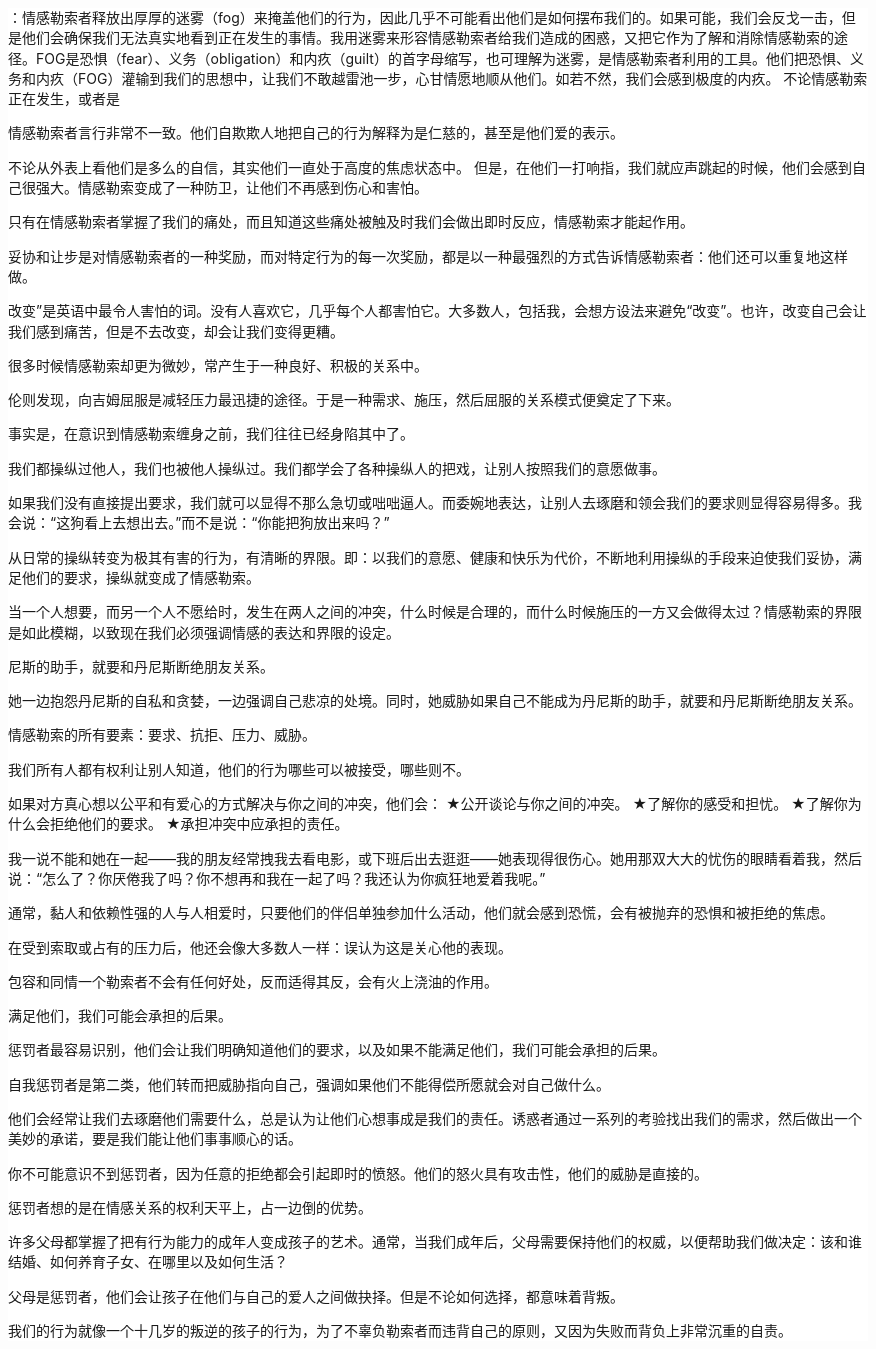 ：情感勒索者释放出厚厚的迷雾（fog）来掩盖他们的行为，因此几乎不可能看出他们是如何摆布我们的。如果可能，我们会反戈一击，但是他们会确保我们无法真实地看到正在发生的事情。我用迷雾来形容情感勒索者给我们造成的困惑，又把它作为了解和消除情感勒索的途径。FOG是恐惧（fear）、义务（obligation）和内疚（guilt）的首字母缩写，也可理解为迷雾，是情感勒索者利用的工具。他们把恐惧、义务和内疚（FOG）灌输到我们的思想中，让我们不敢越雷池一步，心甘情愿地顺从他们。如若不然，我们会感到极度的内疚。 不论情感勒索正在发生，或者是

情感勒索者言行非常不一致。他们自欺欺人地把自己的行为解释为是仁慈的，甚至是他们爱的表示。

不论从外表上看他们是多么的自信，其实他们一直处于高度的焦虑状态中。 但是，在他们一打响指，我们就应声跳起的时候，他们会感到自己很强大。情感勒索变成了一种防卫，让他们不再感到伤心和害怕。

只有在情感勒索者掌握了我们的痛处，而且知道这些痛处被触及时我们会做出即时反应，情感勒索才能起作用。

妥协和让步是对情感勒索者的一种奖励，而对特定行为的每一次奖励，都是以一种最强烈的方式告诉情感勒索者：他们还可以重复地这样做。

改变”是英语中最令人害怕的词。没有人喜欢它，几乎每个人都害怕它。大多数人，包括我，会想方设法来避免“改变”。也许，改变自己会让我们感到痛苦，但是不去改变，却会让我们变得更糟。

很多时候情感勒索却更为微妙，常产生于一种良好、积极的关系中。

伦则发现，向吉姆屈服是减轻压力最迅捷的途径。于是一种需求、施压，然后屈服的关系模式便奠定了下来。

事实是，在意识到情感勒索缠身之前，我们往往已经身陷其中了。

我们都操纵过他人，我们也被他人操纵过。我们都学会了各种操纵人的把戏，让别人按照我们的意愿做事。

如果我们没有直接提出要求，我们就可以显得不那么急切或咄咄逼人。而委婉地表达，让别人去琢磨和领会我们的要求则显得容易得多。我会说：“这狗看上去想出去。”而不是说：“你能把狗放出来吗？”

从日常的操纵转变为极其有害的行为，有清晰的界限。即：以我们的意愿、健康和快乐为代价，不断地利用操纵的手段来迫使我们妥协，满足他们的要求，操纵就变成了情感勒索。

当一个人想要，而另一个人不愿给时，发生在两人之间的冲突，什么时候是合理的，而什么时候施压的一方又会做得太过？情感勒索的界限是如此模糊，以致现在我们必须强调情感的表达和界限的设定。

尼斯的助手，就要和丹尼斯断绝朋友关系。

她一边抱怨丹尼斯的自私和贪婪，一边强调自己悲凉的处境。同时，她威胁如果自己不能成为丹尼斯的助手，就要和丹尼斯断绝朋友关系。

情感勒索的所有要素：要求、抗拒、压力、威胁。

我们所有人都有权利让别人知道，他们的行为哪些可以被接受，哪些则不。

如果对方真心想以公平和有爱心的方式解决与你之间的冲突，他们会： ★公开谈论与你之间的冲突。 ★了解你的感受和担忧。 ★了解你为什么会拒绝他们的要求。 ★承担冲突中应承担的责任。

我一说不能和她在一起——我的朋友经常拽我去看电影，或下班后出去逛逛——她表现得很伤心。她用那双大大的忧伤的眼睛看着我，然后说：“怎么了？你厌倦我了吗？你不想再和我在一起了吗？我还认为你疯狂地爱着我呢。”

通常，黏人和依赖性强的人与人相爱时，只要他们的伴侣单独参加什么活动，他们就会感到恐慌，会有被抛弃的恐惧和被拒绝的焦虑。

在受到索取或占有的压力后，他还会像大多数人一样：误认为这是关心他的表现。

包容和同情一个勒索者不会有任何好处，反而适得其反，会有火上浇油的作用。

满足他们，我们可能会承担的后果。

惩罚者最容易识别，他们会让我们明确知道他们的要求，以及如果不能满足他们，我们可能会承担的后果。

自我惩罚者是第二类，他们转而把威胁指向自己，强调如果他们不能得偿所愿就会对自己做什么。

他们会经常让我们去琢磨他们需要什么，总是认为让他们心想事成是我们的责任。诱惑者通过一系列的考验找出我们的需求，然后做出一个美妙的承诺，要是我们能让他们事事顺心的话。

你不可能意识不到惩罚者，因为任意的拒绝都会引起即时的愤怒。他们的怒火具有攻击性，他们的威胁是直接的。

惩罚者想的是在情感关系的权利天平上，占一边倒的优势。

许多父母都掌握了把有行为能力的成年人变成孩子的艺术。通常，当我们成年后，父母需要保持他们的权威，以便帮助我们做决定：该和谁结婚、如何养育子女、在哪里以及如何生活？

父母是惩罚者，他们会让孩子在他们与自己的爱人之间做抉择。但是不论如何选择，都意味着背叛。

我们的行为就像一个十几岁的叛逆的孩子的行为，为了不辜负勒索者而违背自己的原则，又因为失败而背负上非常沉重的自责。
